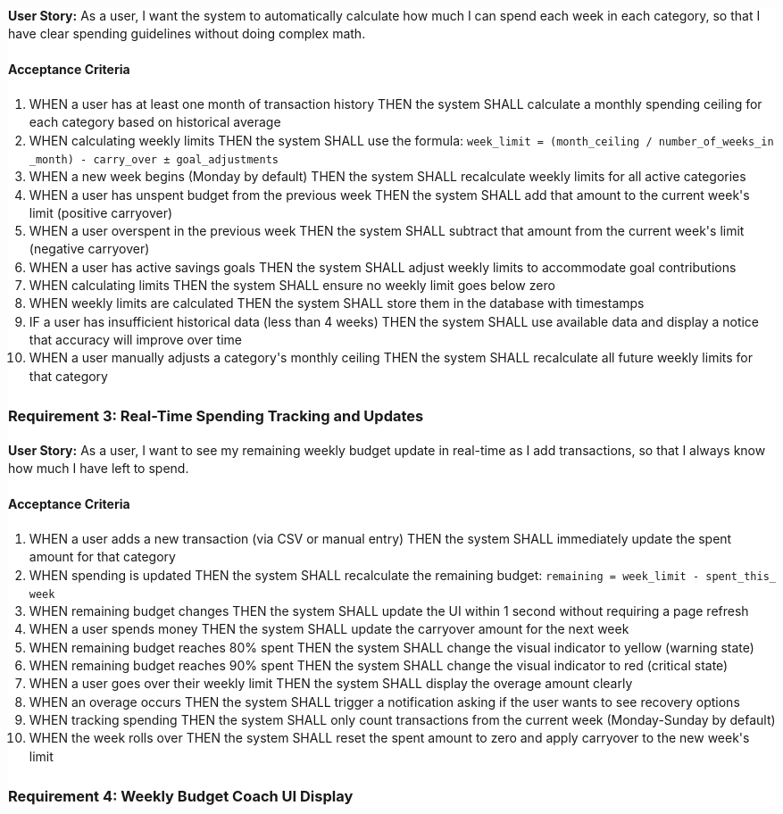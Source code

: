 **User Story:** As a user, I want the system to automatically calculate how much I can spend each week in each category, so that I have clear spending guidelines without doing complex math.

#### Acceptance Criteria

1. WHEN a user has at least one month of transaction history THEN the system SHALL calculate a monthly spending ceiling for each category based on historical average
2. WHEN calculating weekly limits THEN the system SHALL use the formula: `week_limit = (month_ceiling / number_of_weeks_in_month) - carry_over ± goal_adjustments`
3. WHEN a new week begins (Monday by default) THEN the system SHALL recalculate weekly limits for all active categories
4. WHEN a user has unspent budget from the previous week THEN the system SHALL add that amount to the current week's limit (positive carryover)
5. WHEN a user overspent in the previous week THEN the system SHALL subtract that amount from the current week's limit (negative carryover)
6. WHEN a user has active savings goals THEN the system SHALL adjust weekly limits to accommodate goal contributions
7. WHEN calculating limits THEN the system SHALL ensure no weekly limit goes below zero
8. WHEN weekly limits are calculated THEN the system SHALL store them in the database with timestamps
9. IF a user has insufficient historical data (less than 4 weeks) THEN the system SHALL use available data and display a notice that accuracy will improve over time
10. WHEN a user manually adjusts a category's monthly ceiling THEN the system SHALL recalculate all future weekly limits for that category

### Requirement 3: Real-Time Spending Tracking and Updates

**User Story:** As a user, I want to see my remaining weekly budget update in real-time as I add transactions, so that I always know how much I have left to spend.

#### Acceptance Criteria

1. WHEN a user adds a new transaction (via CSV or manual entry) THEN the system SHALL immediately update the spent amount for that category
2. WHEN spending is updated THEN the system SHALL recalculate the remaining budget: `remaining = week_limit - spent_this_week`
3. WHEN remaining budget changes THEN the system SHALL update the UI within 1 second without requiring a page refresh
4. WHEN a user spends money THEN the system SHALL update the carryover amount for the next week
5. WHEN remaining budget reaches 80% spent THEN the system SHALL change the visual indicator to yellow (warning state)
6. WHEN remaining budget reaches 90% spent THEN the system SHALL change the visual indicator to red (critical state)
7. WHEN a user goes over their weekly limit THEN the system SHALL display the overage amount clearly
8. WHEN an overage occurs THEN the system SHALL trigger a notification asking if the user wants to see recovery options
9. WHEN tracking spending THEN the system SHALL only count transactions from the current week (Monday-Sunday by default)
10. WHEN the week rolls over THEN the system SHALL reset the spent amount to zero and apply carryover to the new week's limit

### Requirement 4: Weekly Budget Coach UI Display
